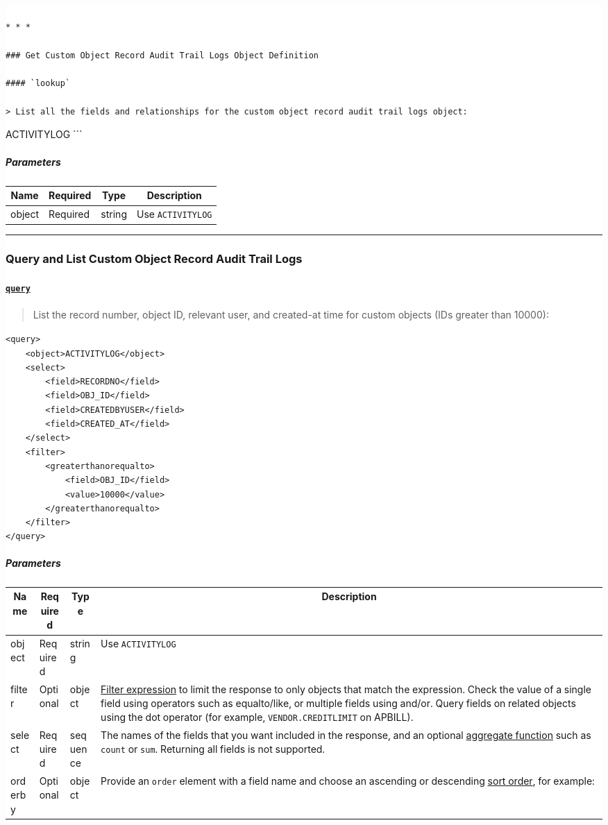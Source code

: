 ```

* * *

### Get Custom Object Record Audit Trail Logs Object Definition

#### `lookup`

> List all the fields and relationships for the custom object record audit trail logs object:

```
<lookup>
    <object>ACTIVITYLOG</object>
</lookup>
```

##### Parameters

| Name | Required | Type | Description |
| --- | --- | --- | --- |
| object | Required | string | Use `ACTIVITYLOG` |

* * *

### Query and List Custom Object Record Audit Trail Logs

#### [`query`](https://developer.intacct.com/web-services/queries/)

> List the record number, object ID, relevant user, and created-at time for custom objects (IDs greater than 10000):

```
<query>
    <object>ACTIVITYLOG</object>
    <select>
        <field>RECORDNO</field>
        <field>OBJ_ID</field>
        <field>CREATEDBYUSER</field>
        <field>CREATED_AT</field>
    </select>
    <filter>
        <greaterthanorequalto>
            <field>OBJ_ID</field>
            <value>10000</value>
        </greaterthanorequalto>
    </filter>
</query>
```

##### Parameters

| Name | Required | Type | Description |
| --- | --- | --- | --- |
| object | Required | string | Use `ACTIVITYLOG` |
| filter | Optional | object | [Filter expression](https://developer.intacct.com/web-services/queries/#filter) to limit the response to only objects that match the expression. Check the value of a single field using operators such as equalto/like, or multiple fields using and/or. Query fields on related objects using the dot operator (for example, `VENDOR.CREDITLIMIT` on APBILL). |
| select | Required | sequence | The names of the fields that you want included in the response, and an optional [aggregate function](https://developer.intacct.com/web-services/queries/#aggregate-functions) such as `count` or `sum`. Returning all fields is not supported. |
| orderby | Optional | object | Provide an `order` element with a field name and choose an ascending or descending [sort order](https://developer.intacct.com/web-services/queries/#order-by), for example:  
```